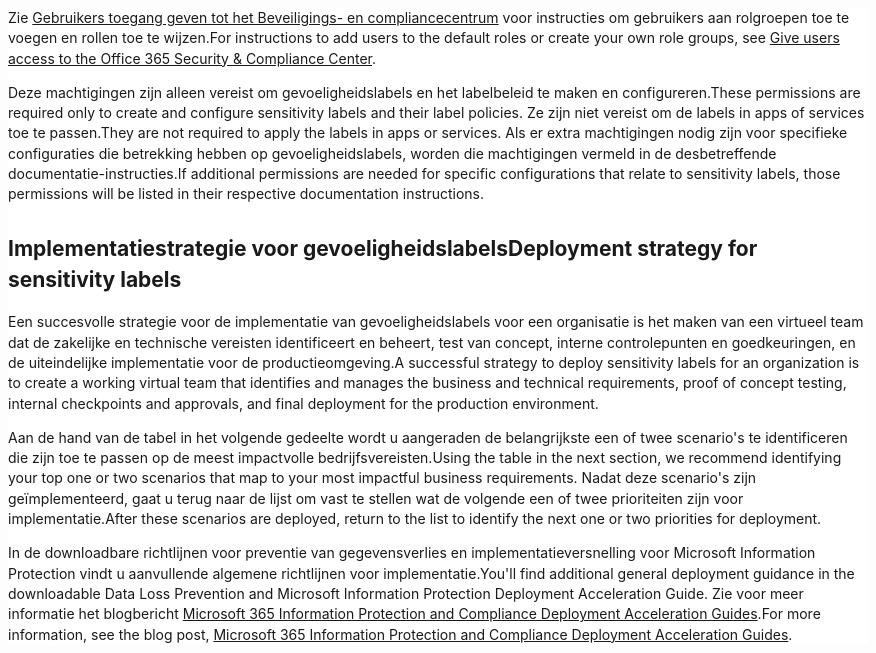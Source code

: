 <span data-ttu-id="5cb2e-137">Zie [Gebruikers toegang geven tot het Beveiligings- en compliancecentrum](../security/office-365-security/grant-access-to-the-security-and-compliance-center.md) voor instructies om gebruikers aan rolgroepen toe te voegen en rollen toe te wijzen.</span><span class="sxs-lookup"><span data-stu-id="5cb2e-137">For instructions to add users to the default roles or create your own role groups, see [Give users access to the Office 365 Security & Compliance Center](../security/office-365-security/grant-access-to-the-security-and-compliance-center.md).</span></span>

<span data-ttu-id="5cb2e-138">Deze machtigingen zijn alleen vereist om gevoeligheidslabels en het labelbeleid te maken en configureren.</span><span class="sxs-lookup"><span data-stu-id="5cb2e-138">These permissions are required only to create and configure sensitivity labels and their label policies.</span></span> <span data-ttu-id="5cb2e-139">Ze zijn niet vereist om de labels in apps of services toe te passen.</span><span class="sxs-lookup"><span data-stu-id="5cb2e-139">They are not required to apply the labels in apps or services.</span></span> <span data-ttu-id="5cb2e-140">Als er extra machtigingen nodig zijn voor specifieke configuraties die betrekking hebben op gevoeligheidslabels, worden die machtigingen vermeld in de desbetreffende documentatie-instructies.</span><span class="sxs-lookup"><span data-stu-id="5cb2e-140">If additional permissions are needed for specific configurations that relate to sensitivity labels, those permissions will be listed in their respective documentation instructions.</span></span>

## <a name="deployment-strategy-for-sensitivity-labels"></a><span data-ttu-id="5cb2e-141">Implementatiestrategie voor gevoeligheidslabels</span><span class="sxs-lookup"><span data-stu-id="5cb2e-141">Deployment strategy for sensitivity labels</span></span>
<span data-ttu-id="5cb2e-142">Een succesvolle strategie voor de implementatie van gevoeligheidslabels voor een organisatie is het maken van een virtueel team dat de zakelijke en technische vereisten identificeert en beheert, test van concept, interne controlepunten en goedkeuringen, en de uiteindelijke implementatie voor de productieomgeving.</span><span class="sxs-lookup"><span data-stu-id="5cb2e-142">A successful strategy to deploy sensitivity labels for an organization is to create a working virtual team that identifies and manages the business and technical requirements, proof of concept testing, internal checkpoints and approvals, and final deployment for the production environment.</span></span>

<span data-ttu-id="5cb2e-143">Aan de hand van de tabel in het volgende gedeelte wordt u aangeraden de belangrijkste een of twee scenario's te identificeren die zijn toe te passen op de meest impactvolle bedrijfsvereisten.</span><span class="sxs-lookup"><span data-stu-id="5cb2e-143">Using the table in the next section, we recommend identifying your top one or two scenarios that map to your most impactful business requirements.</span></span> <span data-ttu-id="5cb2e-144">Nadat deze scenario's zijn geïmplementeerd, gaat u terug naar de lijst om vast te stellen wat de volgende een of twee prioriteiten zijn voor implementatie.</span><span class="sxs-lookup"><span data-stu-id="5cb2e-144">After these scenarios are deployed, return to the list to identify the next one or two priorities for deployment.</span></span>

<span data-ttu-id="5cb2e-145">In de downloadbare richtlijnen voor preventie van gegevensverlies en implementatieversnelling voor Microsoft Information Protection vindt u aanvullende algemene richtlijnen voor implementatie.</span><span class="sxs-lookup"><span data-stu-id="5cb2e-145">You'll find additional general deployment guidance in the downloadable Data Loss Prevention and Microsoft Information Protection Deployment Acceleration Guide.</span></span> <span data-ttu-id="5cb2e-146">Zie voor meer informatie het blogbericht [Microsoft 365 Information Protection and Compliance Deployment Acceleration Guides](https://techcommunity.microsoft.com/t5/microsoft-security-and/microsoft-365-information-protection-and-compliance-deployment/ba-p/2076404).</span><span class="sxs-lookup"><span data-stu-id="5cb2e-146">For more information, see the blog post, [Microsoft 365 Information Protection and Compliance Deployment Acceleration Guides](https://techcommunity.microsoft.com/t5/microsoft-security-and/microsoft-365-information-protection-and-compliance-deployment/ba-p/2076404).</span></span>
